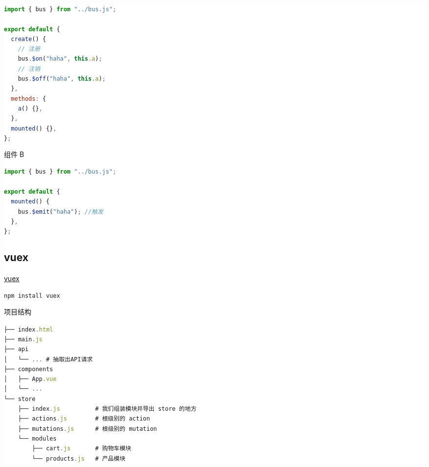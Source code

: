 ```js
import { bus } from "../bus.js";

export default {
  create() {
    // 注册
    bus.$on("haha", this.a);
    // 注销
    bus.$off("haha", this.a);
  },
  methods: {
    a() {},
  },
  mounted() {},
};
```

组件 B

```js
import { bus } from "../bus.js";

export default {
  mounted() {
    bus.$emit("haha"); //触发
  },
};
```

## vuex

[vuex](https://vuex.vuejs.org/zh/)

```js
npm install vuex
```

项目结构

```js
├── index.html
├── main.js
├── api
│   └── ... # 抽取出API请求
├── components
│   ├── App.vue
│   └── ...
└── store
    ├── index.js          # 我们组装模块并导出 store 的地方
    ├── actions.js        # 根级别的 action
    ├── mutations.js      # 根级别的 mutation
    └── modules
        ├── cart.js       # 购物车模块
        └── products.js   # 产品模块
```
